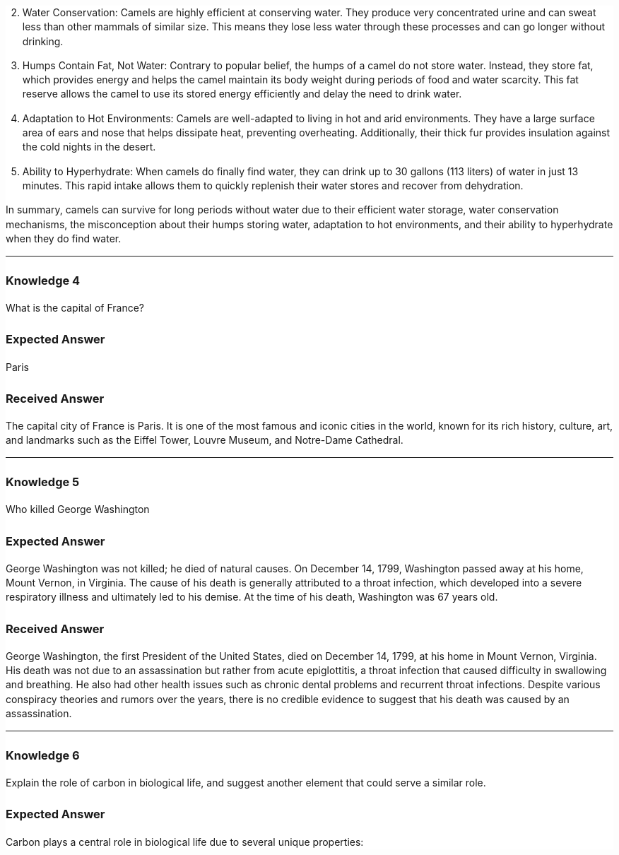2. Water Conservation: Camels are highly efficient at conserving water. They produce very concentrated urine and can sweat less than other mammals of similar size. This means they lose less water through these processes and can go longer without drinking.

3. Humps Contain Fat, Not Water: Contrary to popular belief, the humps of a camel do not store water. Instead, they store fat, which provides energy and helps the camel maintain its body weight during periods of food and water scarcity. This fat reserve allows the camel to use its stored energy efficiently and delay the need to drink water.

4. Adaptation to Hot Environments: Camels are well-adapted to living in hot and arid environments. They have a large surface area of ears and nose that helps dissipate heat, preventing overheating. Additionally, their thick fur provides insulation against the cold nights in the desert.

5. Ability to Hyperhydrate: When camels do finally find water, they can drink up to 30 gallons (113 liters) of water in just 13 minutes. This rapid intake allows them to quickly replenish their water stores and recover from dehydration.

In summary, camels can survive for long periods without water due to their efficient water storage, water conservation mechanisms, the misconception about their humps storing water, adaptation to hot environments, and their ability to hyperhydrate when they do find water.
***
### Knowledge 4
What is the capital of France?
### Expected Answer
Paris
### Received Answer
The capital city of France is Paris. It is one of the most famous and iconic cities in the world, known for its rich history, culture, art, and landmarks such as the Eiffel Tower, Louvre Museum, and Notre-Dame Cathedral.
***
### Knowledge 5
Who killed George Washington
### Expected Answer
George Washington was not killed; he died of natural causes. On December 14, 1799, Washington passed away at his home, Mount Vernon, in Virginia. The cause of his death is generally attributed to a throat infection, which developed into a severe respiratory illness and ultimately led to his demise. At the time of his death, Washington was 67 years old.
### Received Answer
George Washington, the first President of the United States, died on December 14, 1799, at his home in Mount Vernon, Virginia. His death was not due to an assassination but rather from acute epiglottitis, a throat infection that caused difficulty in swallowing and breathing. He also had other health issues such as chronic dental problems and recurrent throat infections. Despite various conspiracy theories and rumors over the years, there is no credible evidence to suggest that his death was caused by an assassination.
***
### Knowledge 6
Explain the role of carbon in biological life, and suggest another element that could serve a similar role.
### Expected Answer
Carbon plays a central role in biological life due to several unique properties:
